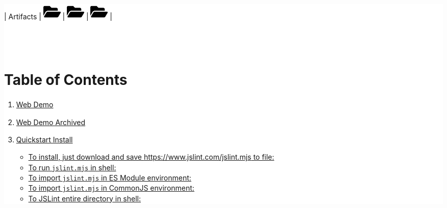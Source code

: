 | Artifacts | [<img src="asset_image_folder_open_solid.svg" height="30">](https://github.com/jslint-org/jslint/tree/gh-pages/branch-beta/.artifact) | [<img src="asset_image_folder_open_solid.svg" height="30">](https://github.com/jslint-org/jslint/tree/gh-pages/branch-beta/.artifact) | [<img src="asset_image_folder_open_solid.svg" height="30">](https://github.com/jslint-org/jslint/tree/gh-pages/branch-beta/.artifact) |


<br><br>
# Table of Contents

1. [Web Demo](#web-demo)

2. [Web Demo Archived](#web-demo-archived)

3. [Quickstart Install](#quickstart-install)
    - [To install, just download and save https://www.jslint.com/jslint.mjs to file:](#to-install-just-download-and-save-httpswwwjslintcomjslintmjs-to-file)
    - [To run `jslint.mjs` in shell:](#to-run-jslintmjs-in-shell)
    - [To import `jslint.mjs` in ES Module environment:](#to-import-jslintmjs-in-es-module-environment)
    - [To import `jslint.mjs` in CommonJS environment:](#to-import-jslintmjs-in-commonjs-environment)
    - [To JSLint entire directory in shell:](#to-jslint-entire-directory-in-shell)
